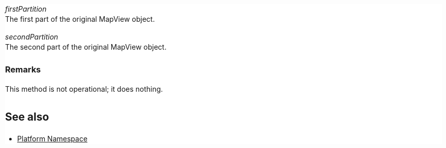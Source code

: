 *firstPartition*<br/>
The first part of the original MapView object.

*secondPartition*<br/>
The second part of the original MapView object.

### Remarks

This method is not operational; it does nothing.

## See also

- [Platform Namespace](platform-namespace-c-cx.md)
